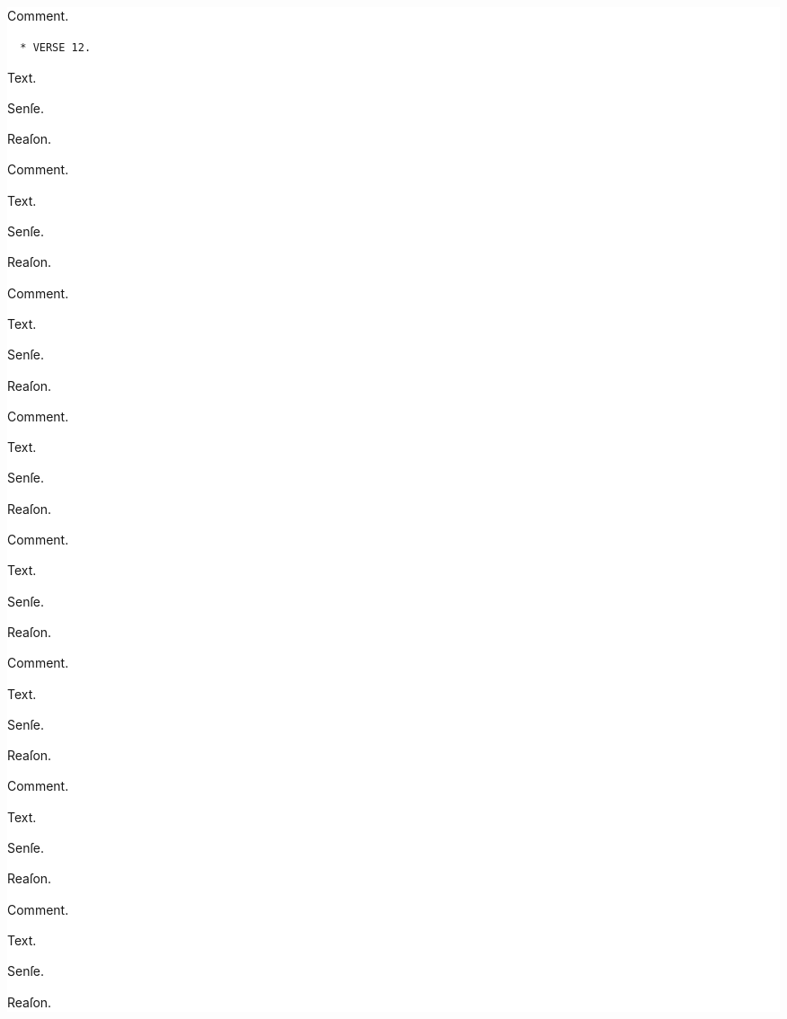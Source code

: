 Comment.

      * VERSE 12.

Text.

Senſe.

Reaſon.

Comment.

Text.

Senſe.

Reaſon.

Comment.

Text.

Senſe.

Reaſon.

Comment.

Text.

Senſe.

Reaſon.

Comment.

Text.

Senſe.

Reaſon.

Comment.

Text.

Senſe.

Reaſon.

Comment.

Text.

Senſe.

Reaſon.

Comment.

Text.

Senſe.

Reaſon.
